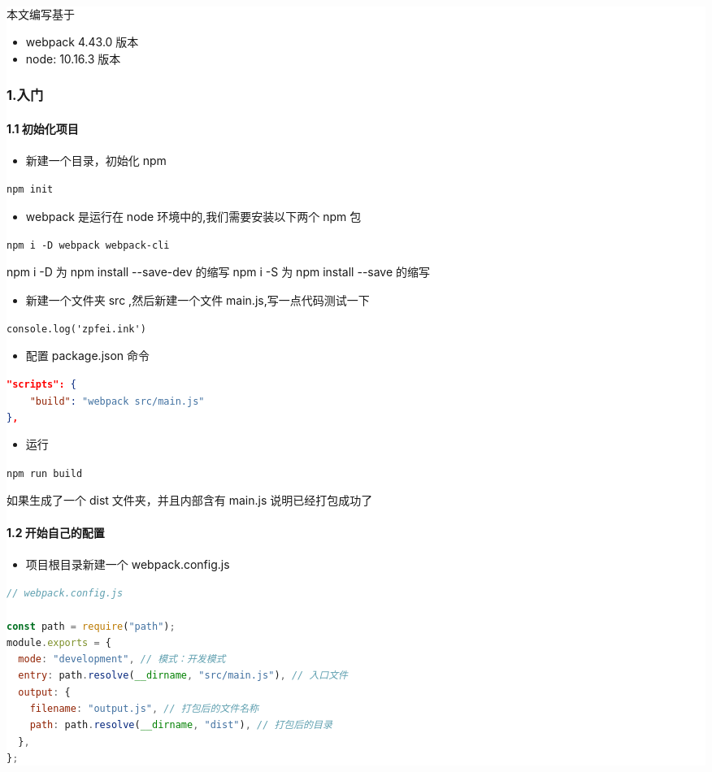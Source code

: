 本文编写基于

- webpack 4.43.0 版本
- node: 10.16.3 版本

### 1.入门

#### 1.1 初始化项目

- 新建一个目录，初始化 npm

```
npm init
```

- webpack 是运行在 node 环境中的,我们需要安装以下两个 npm 包

```
npm i -D webpack webpack-cli
```

npm i -D 为 npm install --save-dev 的缩写
npm i -S 为 npm install --save 的缩写

- 新建一个文件夹 src ,然后新建一个文件 main.js,写一点代码测试一下

```
console.log('zpfei.ink')
```

- 配置 package.json 命令

```json
"scripts": {
    "build": "webpack src/main.js"
},
```

- 运行

```
npm run build
```

如果生成了一个 dist 文件夹，并且内部含有 main.js 说明已经打包成功了

#### 1.2 开始自己的配置

- 项目根目录新建一个 webpack.config.js

```js
// webpack.config.js

const path = require("path");
module.exports = {
  mode: "development", // 模式：开发模式
  entry: path.resolve(__dirname, "src/main.js"), // 入口文件
  output: {
    filename: "output.js", // 打包后的文件名称
    path: path.resolve(__dirname, "dist"), // 打包后的目录
  },
};
```
